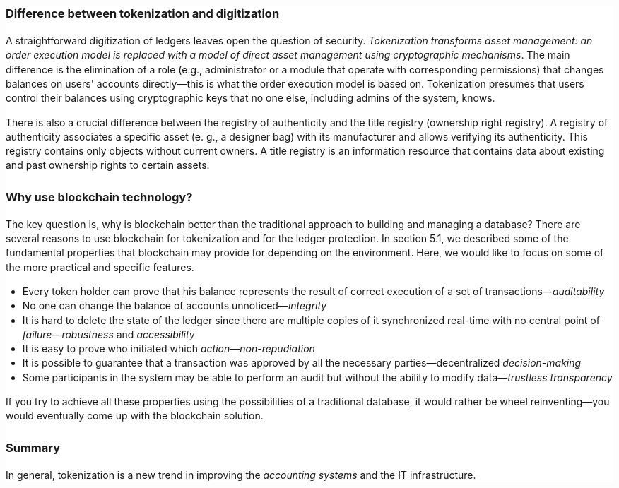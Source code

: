 ### Difference between tokenization and digitization
A straightforward digitization of ledgers leaves open the question of security. *Tokenization transforms asset 
management: an order execution model is replaced with a model of direct asset management using cryptographic 
mechanisms*. The main difference is the elimination of a role (e.g., administrator or a module that operate with 
corresponding permissions) that changes balances on users' accounts directly—this is what the order execution model is 
based on. Tokenization presumes that users control their balances using cryptographic keys that no one else, including 
admins of the system, knows.

There is also a crucial difference between the registry of authenticity and the title registry (ownership right 
registry). A registry of authenticity associates a specific asset (e. g., a designer bag) with its manufacturer and 
allows verifying its authenticity. This registry contains only objects without current owners. A title registry is an 
information resource that contains data about existing and past ownership rights to certain assets.

### Why use blockchain technology?
The key question is, why is blockchain better than the traditional approach to building and managing a database? There 
are several reasons to use blockchain for tokenization and for the ledger protection. In section 5.1, we described some 
of the fundamental properties that blockchain may provide for depending on the environment. Here, we would like to focus 
on some of the more practical and specific features.

* Every token holder can prove that his balance represents the result of correct execution of a set of 
transactions—*auditability*
* No one can change the balance of accounts unnoticed—*integrity*
* It is hard to delete the state of the ledger since there are multiple copies of it synchronized real-time with no 
central point of *failure—robustness* and *accessibility*
* It is easy to prove who initiated which *action—non-repudiation*
* It is possible to guarantee that a transaction was approved by all the necessary parties—decentralized 
*decision-making*
* Some participants in the system may be able to perform an audit but without the ability to modify data—*trustless 
transparency*

If you try to achieve all these properties using the possibilities of a traditional database, it would rather be wheel 
reinventing—you would eventually come up with the blockchain solution.

### Summary
In general, tokenization is a new trend in improving the *accounting systems* and the IT infrastructure.

